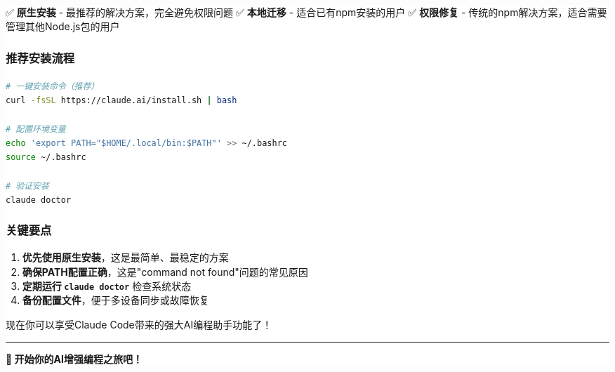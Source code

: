 ✅ **原生安装** - 最推荐的解决方案，完全避免权限问题
✅ **本地迁移** - 适合已有npm安装的用户
✅ **权限修复** - 传统的npm解决方案，适合需要管理其他Node.js包的用户

### 推荐安装流程

```bash
# 一键安装命令（推荐）
curl -fsSL https://claude.ai/install.sh | bash

# 配置环境变量
echo 'export PATH="$HOME/.local/bin:$PATH"' >> ~/.bashrc
source ~/.bashrc

# 验证安装
claude doctor
```

### 关键要点

1. **优先使用原生安装**，这是最简单、最稳定的方案
2. **确保PATH配置正确**，这是"command not found"问题的常见原因
3. **定期运行 `claude doctor`** 检查系统状态
4. **备份配置文件**，便于多设备同步或故障恢复

现在你可以享受Claude Code带来的强大AI编程助手功能了！

---

**🚀 开始你的AI增强编程之旅吧！**